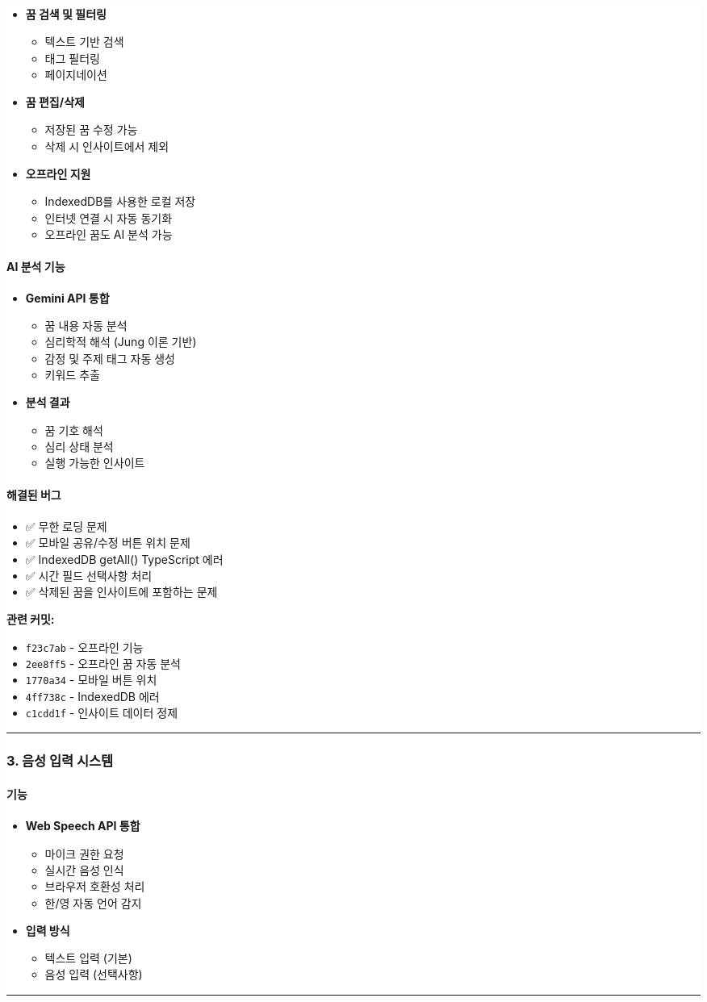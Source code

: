 - **꿈 검색 및 필터링**
  - 텍스트 기반 검색
  - 태그 필터링
  - 페이지네이션

- **꿈 편집/삭제**
  - 저장된 꿈 수정 가능
  - 삭제 시 인사이트에서 제외

- **오프라인 지원**
  - IndexedDB를 사용한 로컬 저장
  - 인터넷 연결 시 자동 동기화
  - 오프라인 꿈도 AI 분석 가능

#### AI 분석 기능
- **Gemini API 통합**
  - 꿈 내용 자동 분석
  - 심리학적 해석 (Jung 이론 기반)
  - 감정 및 주제 태그 자동 생성
  - 키워드 추출

- **분석 결과**
  - 꿈 기호 해석
  - 심리 상태 분석
  - 실행 가능한 인사이트

#### 해결된 버그
- ✅ 무한 로딩 문제
- ✅ 모바일 공유/수정 버튼 위치 문제
- ✅ IndexedDB getAll() TypeScript 에러
- ✅ 시간 필드 선택사항 처리
- ✅ 삭제된 꿈을 인사이트에 포함하는 문제

**관련 커밋:**
- `f23c7ab` - 오프라인 기능
- `2ee8ff5` - 오프라인 꿈 자동 분석
- `1770a34` - 모바일 버튼 위치
- `4ff738c` - IndexedDB 에러
- `c1cdd1f` - 인사이트 데이터 정제

---

### 3. 음성 입력 시스템
#### 기능
- **Web Speech API 통합**
  - 마이크 권한 요청
  - 실시간 음성 인식
  - 브라우저 호환성 처리
  - 한/영 자동 언어 감지

- **입력 방식**
  - 텍스트 입력 (기본)
  - 음성 입력 (선택사항)

---